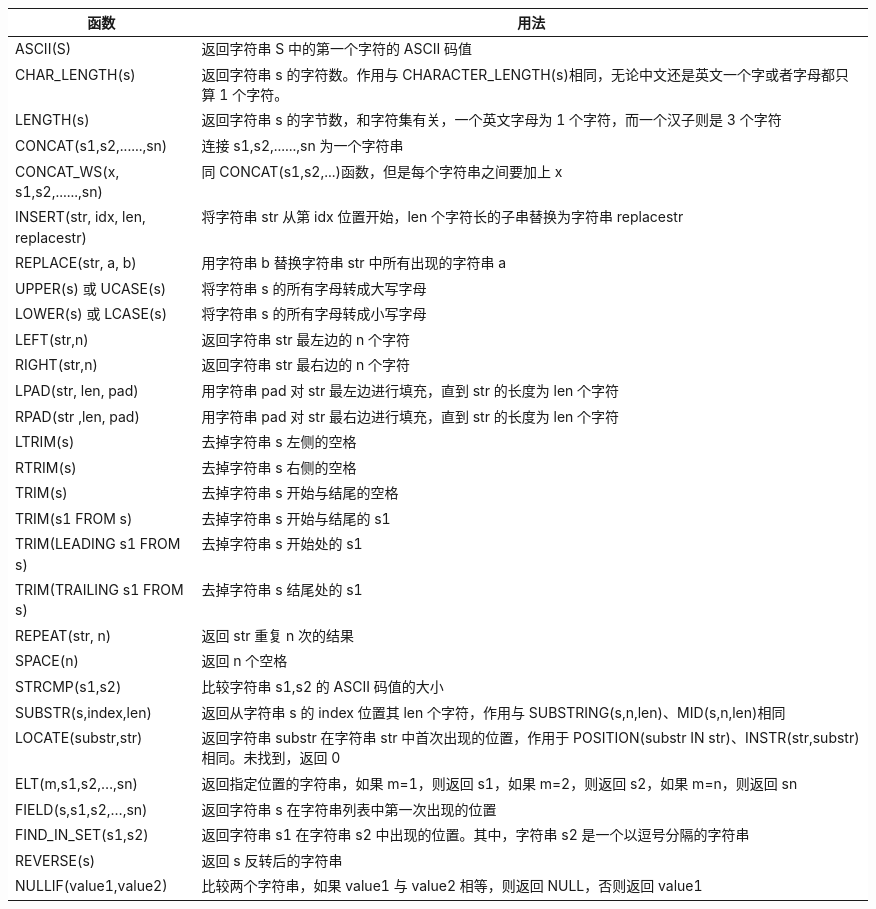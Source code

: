 | 函数                              | 用法                                                                                                                   |
| --------------------------------- | ---------------------------------------------------------------------------------------------------------------------- |
| ASCII(S)                          | 返回字符串 S 中的第一个字符的 ASCII 码值                                                                               |
| CHAR_LENGTH(s)                    | 返回字符串 s 的字符数。作用与 CHARACTER_LENGTH(s)相同，无论中文还是英文一个字或者字母都只算 1 个字符。                 |
| LENGTH(s)                         | 返回字符串 s 的字节数，和字符集有关，一个英文字母为 1 个字符，而一个汉子则是 3 个字符                                  |
| CONCAT(s1,s2,......,sn)           | 连接 s1,s2,......,sn 为一个字符串                                                                                      |
| CONCAT_WS(x, s1,s2,......,sn)     | 同 CONCAT(s1,s2,...)函数，但是每个字符串之间要加上 x                                                                   |
| INSERT(str, idx, len, replacestr) | 将字符串 str 从第 idx 位置开始，len 个字符长的子串替换为字符串 replacestr                                              |
| REPLACE(str, a, b)                | 用字符串 b 替换字符串 str 中所有出现的字符串 a                                                                         |
| UPPER(s) 或 UCASE(s)              | 将字符串 s 的所有字母转成大写字母                                                                                      |
| LOWER(s) 或 LCASE(s)              | 将字符串 s 的所有字母转成小写字母                                                                                      |
| LEFT(str,n)                       | 返回字符串 str 最左边的 n 个字符                                                                                       |
| RIGHT(str,n)                      | 返回字符串 str 最右边的 n 个字符                                                                                       |
| LPAD(str, len, pad)               | 用字符串 pad 对 str 最左边进行填充，直到 str 的长度为 len 个字符                                                       |
| RPAD(str ,len, pad)               | 用字符串 pad 对 str 最右边进行填充，直到 str 的长度为 len 个字符                                                       |
| LTRIM(s)                          | 去掉字符串 s 左侧的空格                                                                                                |
| RTRIM(s)                          | 去掉字符串 s 右侧的空格                                                                                                |
| TRIM(s)                           | 去掉字符串 s 开始与结尾的空格                                                                                          |
| TRIM(s1 FROM s)                   | 去掉字符串 s 开始与结尾的 s1                                                                                           |
| TRIM(LEADING s1 FROM s)           | 去掉字符串 s 开始处的 s1                                                                                               |
| TRIM(TRAILING s1 FROM s)          | 去掉字符串 s 结尾处的 s1                                                                                               |
| REPEAT(str, n)                    | 返回 str 重复 n 次的结果                                                                                               |
| SPACE(n)                          | 返回 n 个空格                                                                                                          |
| STRCMP(s1,s2)                     | 比较字符串 s1,s2 的 ASCII 码值的大小                                                                                   |
| SUBSTR(s,index,len)               | 返回从字符串 s 的 index 位置其 len 个字符，作用与 SUBSTRING(s,n,len)、MID(s,n,len)相同                                 |
| LOCATE(substr,str)                | 返回字符串 substr 在字符串 str 中首次出现的位置，作用于 POSITION(substr IN str)、INSTR(str,substr)相同。未找到，返回 0 |
| ELT(m,s1,s2,…,sn)                 | 返回指定位置的字符串，如果 m=1，则返回 s1，如果 m=2，则返回 s2，如果 m=n，则返回 sn                                    |
| FIELD(s,s1,s2,…,sn)               | 返回字符串 s 在字符串列表中第一次出现的位置                                                                            |
| FIND_IN_SET(s1,s2)                | 返回字符串 s1 在字符串 s2 中出现的位置。其中，字符串 s2 是一个以逗号分隔的字符串                                       |
| REVERSE(s)                        | 返回 s 反转后的字符串                                                                                                  |
| NULLIF(value1,value2)             | 比较两个字符串，如果 value1 与 value2 相等，则返回 NULL，否则返回 value1                                               |
